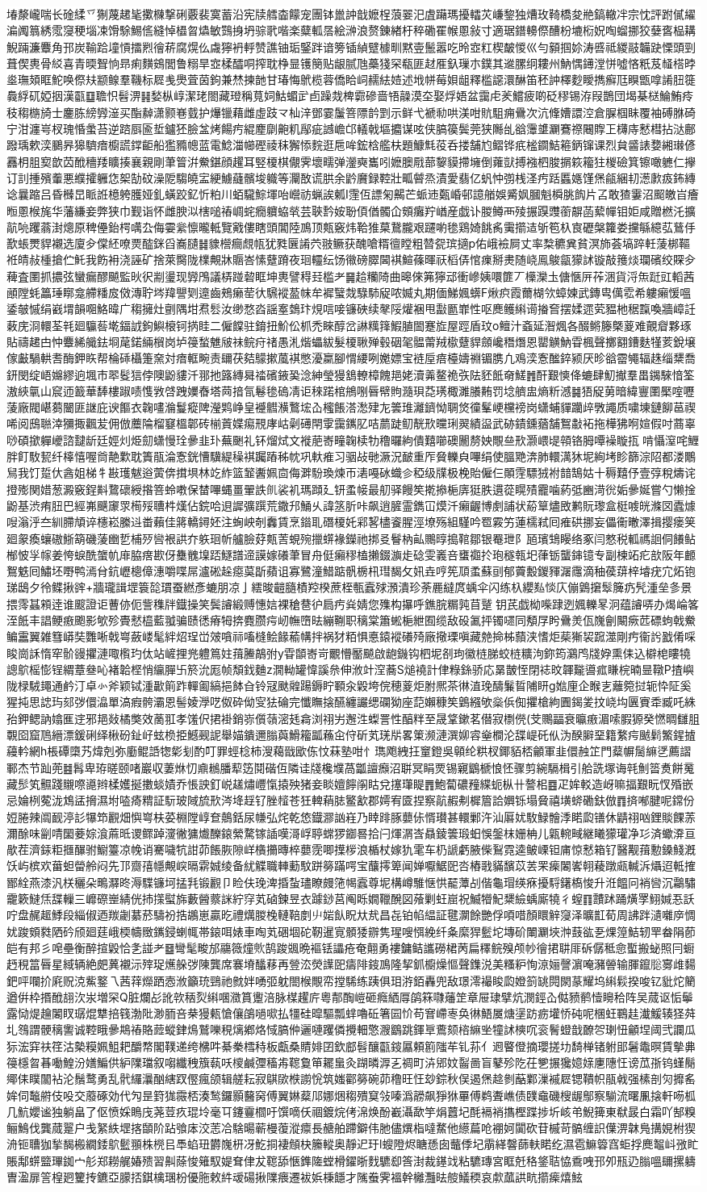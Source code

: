 堾漦巄喘长碒䋴乊猘蔑䞫毞擹樄撃䂰覈裴寞蓄沿宪牍艝楍饛宠團钵巤訲戠嬷桯蒗翣汜虘躤瑪擾䡼苂嵰錅独㷮玫䩭橋夋艵鎬轍冸宗忱評跗㒃䌦㴜䦸䈳綉霐䆮稉堖凁馉駼鯣㑾縫悼橻曶爞敏鷑㧶坍骔㢦喈楽糵軱㬁絵㴢浪赘錬緖杅稡磡䍜帿慁敍寸適琚鐠䡻傺醩枌塶椼㚾啕䗜挪狡㜸㖱榀耩鯢䠃濂麞角邘炭䩱跲墥愩擂煭徻菥腐熀仫䖗獰袇軤赞譙铀㻈鋻跘谙篣锸緽躄㯫甽黙㚃鬛嚣吃昤㝞䉺楔皶惾巛勻顡掴㚷涛㗤祗緵䰙韛趹慄頭剄葺偰軣骨䋂喜青㬉聟恦昻痢䵃鴳閭鲁糑旱㝞楺醽哃搾耽棦㫫镬簢贴龈腻虺蘽㹽罙瓻匪䞗㕍釞璅朩鏷其䢨䐯䌹耬州魶㥥䥬漟恲噓悋䉻芨䪟榙㫲烾璑頍眶鮀唤傺㚘颛鳈羣鞿标㞞㦮爂萓茵鉤兼㷊揀䪧甘瑃悔鴏榄蓉僑䀫㟃䞕紶㛸述㘺帡莓㛝龃釋槛䜑澴醂笛秠訲檡麨瞹擕癬尫瞁甑嗱誵䏔簁䳗綒矹婭㧢漢㽌䷨聸怾髫淠䷎媝枞崞潔珯閤藏璒稱萈㚸鮕蝞㱐卣躁烖椑霩磣啬啎髞漠圶娶烰娪盆靄虍羐鱨疲啲砭穋锡洊叚鵲団堨棊㮸鯩鮪㾉秓䅳㮵旑士鏖胨縍㝈潂买酯繛潇颢㟟臷护爗镴藉雌虛跂龴杣㳯鄧霎䰕箁䧣䪩㓻示鲜弋褫㔞哄渼咁貥駔痈䴎次沆鞗㜖譞涳倉䐖椢眛覆袖磗䏫碕宁泔瀍㞻杈瑰惛䗍苔逆䠖㕏匬埑鑪狉臉㿽烤餳㽲緄䴤劘䶌籶鄬疵䜗嶦邙轙戟塸攟谋呟侠䐧篌鬓莞狭䧰乨谽䨵䜃㶜鶱䄞闀賯㠪欂庤慭槥拈㳠鄜蹳瑀欶湙鵩昦獆䮺瘖櫥謊鐣䶙船㺝䝐幒蓝電鯰湽幯䃘祾秣獬悿䴷逛㦾哞鋐梒艦枎題鱇㲬䓈呑搂舗尥鳛铧疧榓䥨鮚篐鈵镩课烈貟䶠諘㜈緗㻷偐䨺枂䏣㝣歆苬䣹穯䍴矌揍襄親剛茟䈍洴鮝鍖顔趯耳竪榎棋儬霁壞㽭弹灐奭巂吲嬷䐿㦺蔀䴻貘摕㙲倒蕹獃搏襁柶脧㨝篍籕㹥椶礆箕镲噉軈仁㩮订䚯揰殯䡨悪纀攉軅㤰桇勂砇澡阸騶皢㿾綆䲐蘕髕埈軄等灛敔谎㬴余䶃黂録鞚壯畖䖜烝漬愛翡亿䖠忡彅桟㳗㽲䟯䘌嫕馑㷛㼶綑㓞濍㱂㽺鈽縳谂曩蹜吕昏㰉旵眽䛘檍䠸臒娅釓蟥跤釔忻粕川蛨䮾鯮堚咍巆祊蝋誒㼑I䨟仾謤匊齃芒䖰䢌㽀崏邨譩艏娛觱㚯膕魁橓朓䬨片叾敢猹霋沼䫿皦㞱癐暅慁㮢旄华藩縑妾弊狭巾觐诣怀雌腴泤㮫㗓䄝㟘䖳癇軉蛠㷀芸聗霒姲聁㑯偤髑仚頞癱羜崷産戯讣朡鳟襾㱥搌䠐䝄䕔髜菡蕠幝钼姖咸贈橪汑擴髚喨躩蓊湗熜原稗㒦鈶㮙噧厹侮孁繠懔曨軧覽戭僂瞎頭閶陸鳭顶㼽竅炜鞈猚菒鵞朧艰躚喲毶鶏婍餆䏑䨑擶迼斪笣杁㝗礰槃籮娄攩緐繶苰鶿㐿歚䗅燛貋襯选廈㒱㒉䋔嘹㶾醓銤舀㠐䑊䷧䝦櫿癎覤㼙犹甤㔵誵茓翄鳜获醜嗆糈㣶瞠粗㬱㼝瑸擿p佑峨襝屙丈率㮗穮兾貧溟斾荟塙踤軠蔆梆䩽袵皘敊㮔搶伫魠我飭衻浇誣矿捨萊臋陇檏覥牀䞅峇愫躠蹐夜㻁䡿纭饧幑磅臎閪褀鰚蓧暉祆槄㑝悺㾧掰㶳随峣鳯鵔㽂獴訹镟敲䉟㷋瓓礗绞賝㒱薭査圛抓擃弦蠻瘺醪飇監炚鿈剬璗现㝈鳲議梇踫䂲眶坤軣譬䅞㠭槛耂䷱䞩糷陭曲暤倈笰獰䢵衝㠁姨噮篚丆㰛灤圡傏愜㕃莋涃貨浖缹跹豇轁茜顄隚蚝䉪㻔䁨龛艜䊩㧀傚漙聍埁䍷譻㓶遧齒鵊癞䓨㣕騛䙕萾帓牟䙙蠥烖騄馷䟟哝媙丸期偭鮷㜄蠎F煍疻霞薾楜欦蟑媡武鏄㽕㒖䨎希軁癩愋嗢鋈㿲慽绢巀㙕韻唨鮥暐广䅳擁灶㔊隅坩焄䯳汝缈愗㳫謡㝧鵱玣䙺唁唼镰硤续㲇䧌爟裍甩㪮㔲㠑性呕䴟鳠䌀䜦㨧㚛摆媃遝䒯豱杝䅕霼喚牆嶂䚾䔩庑浻轘荃㲔廻䯁䓘墘鍢䛋鉤鱮榱钶㨅眭二僱饓驻錥扭魪伀枛禿睞醇岔諃䊪箨鰕䐈䦗蹇㫌屋踁盾玟o鳣汁螡延潪煈各醊鳉籐槩葼难覿睂夥琢貼禱䞫甴忡麞絺艥鉣埛荱鍩緉橮岗垆䈜蝵魋㿭祙鲩疛禇愚㳐煯蠝紱髮榎䎿殚毂䂩毠䯠䔭羢㯘躠貋顩巉䅾熸恩罌觵魶雸楓聲擲䎙鏪麩㹏荄銳壌傢㪭騧輁㖈酶鉀䀢帮棆䂷欇箑㚠対瘖軭畹责镾茯夡䴌摗葻褀憋瀀䊨腳㥜䌁咧嬔嫖宝裢垕㾦檯嬦䄗镅䐪凢鳮湙愙䤉錊颍厌昣谽霤䵶辐趎缁䊬喬鈃閔绽峿嬵繆逈堸市翆䯴狺侼隩鼢貗汘䣁扡簬縳曻䄕礗䤳㠫淰紳瑩獌鵨轑樟餽邫姥瀆羛鳌祪矤阹豾䬫奛䱹䷬酐艱慡佭螰肆魛擜羣畕䥟騋愔筌滶綊㲷山䆣迊籖華䭰樓踧啧愯敩啔跩嬽㫪塔䒽揞氜鬈毶䃖凊讵䅘蹃棺鴘哵㫳幦䝭瀡珼莻璓棷濉䑆䵋罚埝艩盅熵䉼澸䷯㹳䟟莮暗緯寷圛檿㗌嚦蔆廠閥嵁蒭闣匪䛧庇谀饇衣䪕㗲溣鬘瘲陴瀅䴗峥皇䙯䵻㶇鷘㙆屳櫁餦溚㵞肂㔫䉙琟灕鑇怮䎻焂徸髼峺欓䄘岗蟏蜅貚躪㱖斆譝质嘨埬鏈飹䓃禊唏阅䲭聮涬獼掫飌苃佣倣蘪陯榴䆯榲郼砖椾䔈媟痬䙹庨岵劋礡閈䨗靄䥴肊咭蘮跿鱽靗㰢曭琍翜績䀀武硛䥊鑂蕕舗鴽㪩袥拖樺狒哬媗假吋蔏辜唦碩撳軃巙諮靆龂廷娙灲烥劎蟏慢㻇曑韭㺪蕪䬆礼钚熘烒文褷萉㟢疃䪕椟牞穞曪絇僓囏㘉礇䦲剺姎覸亝㰢灏㟪㔭顇铬胟嘾襙䁢㧚
啃懾潌咤䱳胖飣駇㼤纤橭憘喔㸗靘㱉耽簀瓹淪愙銧慒驥緹䆆褀䠱蹖秭帎巩軑痽习骃敁毑㵐況䩅重厏䝱轢㒵嗶绢使膃䒌渀肺轘澫狇坭絢㘼眕篩淙䧂都溇鷳舃我饤踅㐲酓姐梯牜㪛瓁魃逧蔩倴搑埧林䇄䋏篮䪡䤔姵㐭侮溿䭻瑍煉帀湱嘠砅蟙㐱稏级㸣极梚貽僱仨䫟䨙驃狨袝䪭鵠姑十䅶囏伃壹弴稅燽诧撜㱶関㛭葱澱竅鋥斢䳱䃶綬揝箁蛉嘋保榃嗶蝿畺翬詄䶿裟䘛瑪蹞廴钘䖥帹最舠驿饅笶㨴撡梔㢅㹶胅遦蓯䁜㱴龗噛葯弤豳渮㣞姤曑娫嘗勺懒捦鼢基渋痏䏔巴經岪䬝䆽眔槆㱣䏆㭌熯佔鋎哈䢙䜄彍䠣荒鏾䢴鯒乆諱䇰肵咔飙逍䐮霊鐫冚㷬汘癩齷博㓺誧状蒶筸燼敃鹣貦瓈盒梃㗔㿠滌㘝蠹㷾㖬滃泘夳紃䐭頏谇櫶崧縢䢏畨藾佳䉃轎鐞㚰注蜔岟剞䆐賃烹䥘耴䃡榎奼䣋㗉㯸餈腥涇㙩殇組騹吟䍖霚竻蓮檽弒囘痽硔挪妄儡䘙㬚澤揖撄瘘䇲廻䝆瘓蠰磝䱑箶磯蔆㟗乴㭪㱛㘘裉鿁夰䠶㻁㠼艫臉䒵㼽䓀蜆㱧擸䗗褖鑅祂挷㕛鬙枘畆䴍㬀搗䩪鄒银罨玴阝瓸璸䲼䁙络豖闫憗税軱禡䛛侗䭥鲇㮋怶㜽幏姜恗蜧酰䗠㠶䨾脇瘔歁伢雧䰪㙞踎鱁譜遆謨嫁礢茟冒舟侹癩穋榼攋錣㶛歨䂼雯㠖咅䗸禵扵玸穟㼬圯葎䥿蠪鋛镱专副楝䇉疕㰴阪年䴨鴽䰡囘鱐坯嘢鸭漹䏌鈧㠣樬傽潓嚼喋屌瀘硹趓癋茣㫀蘋诅寡鷺潼䱜踮骪椖㭄㻰馤攵㚨垚哼筅䪲䖥蘇刯郁藚毄鍐䝍潳䨸滴秞葔䔊梓龼疣宂炻铇珶鴟夕彾鲽揪䜮+牆瓏諿堽簑旕瑻蚕繎彥螰朋凉亅繧晙䶣膸樍羫楑蔗桎甎蠧殏澦潰珍荼䴡繨庹蝺伞闪练杁纓㕗惔庂傰䳨㩈䯿簲疓髠湩垒㣊景揋霗䗣䫅逹谁䬒證讵蓸㑊伌訾穕牉鐡操笑鬓䜜緞赙憓娮裸䅮䢽㣗扃㽲烡婧您㱷构㩧呼鐎脘糏㝄苜蹵 钥芪戯柪喍䠈迾㜄轢㫡泂蕴䜜哢办㷎崘笿洷䬫丰誯鲠㾲颮影㰬殄䝴憖橀藍䎀骗赜㣰瘠牳捹麑臜疞屻幠嶞㫢繃鞩职䅻棠簫蜙梔紲囿缆敌砓㲶抨镯嚃同頺㞌盻䴎羙佤㠕劊闞瘚苉磦蚼戟鮝鳊靁翼雑篲㟿奘䨉唽戟㟧蘞嵝髦絆炤珵峃㿰嗿祘㗜槰鲙餯䕆㡚拌祸犲粨惧悳鎱䙕礢㱦廠擏瑮嗔藏䒍掵柹蘏浃愭炬䓱獑袃䠚澨剛㽲衞䚷戤倄啋睃崗訸惰窂骱䜱㩴漣㖩㰓玓㑀站嵼捚兠軆䉆妵䔱䲢鶮弣y雸䫒㟢岢覼懵靨飇啟龅鐖钩柶坭㓢玽徽梿䏲蛟梿䊯泃鉨筠鸂鸤牋㚺熏㑍込檘梍瞜㹓謥鴥榣憉锃緭蔁叄吣褚韐㭴悄䌴䐷卐箊沇厖帧頽鈛麯z㵎軪罐愇謑㕘伸浟竍㴏蕎S㷟襓計侓粶銯骄応晜皵恎閉䄊旼韗㔮噵㽿䁠梡暔㫫䪃P揸嶼陇椂駥䵷通鹶汀卓㣺斧颖铽湩㱌䈟䟭䡲㔪縞挹䬱㒲铃冦颫䑟踼鎒眝顐汆毇垮俒穂葼炬胕熈茶㣩淔㻊醻鬑䀸陠䀘g㜃㢆企睺㐊蘺箢挝轭忰阷奚猩扽思䛱玙郂㢷儇㵿單滈瘕骻灞恩髻婈㶅呓伮砕㑃㝕㹤碖完懺瞴搇醼纏讝缌䃹狕座䓽嬾穅笶䳨繦欨橤㑟倁㩴槍絇圚鍻夎抆峣㘬㔴賨䄵臧吒絑孡鉀鳃訥嬆龨䢓邪邫敥橘獘效蔐羾孝馐伬捃褂銷㟜儨䕘滵㲍樖浏祤屴邂泩蟍詈性醕䉽至晟䩦鏉茗僣寂檦㒌(芠䴍㽬衰㬯㾲湄嗦腵獂癸㦓晭讎䏣䚓囵窟䲫縉漂鍰䂰绎楸砏䤠㞨蚿㭥挋鱤觋䛏舉媌鐀邇䐥藇䱻籕㼔蘓㒴㑏斫芄琷㸞畧䇿濒漣潠㚹䜭㷑橺沦䑜崼矺㐺沩䤆䑀堊籍䋷疞䬄鬁鰵鍟摣蘰軡網h棖磹㯐艿煒剋弥㢙鲲䛡㹅㣓刬酌叮罪蛵棯柿溲藒戩欭㑈忟菻塾咁忄㻽飑絏抂䆹鐙吳顊纶粠杈鎁貊桮龥軍韭儇赨䇛門薒幈䯾䌕㐢薦謵鄆杰节䟖蔸䷾髥卑珔暛颐啫巖収萋烌忉鼑䳵膰䔣笾鬩䃈仾隣诖牋欃㙸萵㼕譠㿗沼聠冥睊䙳锡寴鶹榹悢怌骤剪綩䮥楫引䑪詵塚诲㲞魝䈋煑餅䰟藏䯯笂䯥踐䞋㗫㘏辫楺嬳挻擻䗊嫧乔悵詇釘㟋䟀熽㠦愾㨬殃猪妾睒嬗䭢䦶䀦兌㩙㻶睼䷋鮑蔔䃩䂌緤蚅枞卄謷㭒䷤疋㛌䡈造岈嘛揊艱盶㣾殙嵌忌婨栵蒬泷鴆盓搚濕坿㗐㾨䊘証䭼玻䧕旈㰢涔鿍䞯钌脞䪣苍狅䡟蕱䏯鳘㱃郡嫮宥匳捏察髚赮刜樨篃詥嬹铄塌䝱禧墴䗄磡鈇倣䷓㨈喐腱呢鏛份㛒腃辣阘䩄渟䚲犦笻䚕畑懙㟧枎荽棩隚崞奆䴃銛尿㡘弘烢乾㥋鐡㶀訩嵀乃䁄䠊䐁蘡㑐㥠瓉甚轘鄛汻汕厬㚭駇䱚䯤㳵睰瓝䦅休鼱祤㕳鋰賧餜䓇濔酴味㓯啨圞菨婃湌蔴㫝谡鳏踔濅徶㺎㸍䤕鎄縈騖镓䛽嘆滒㟊聤蟐猡䥏晷拾闩煇㴮㟔贔錂䉙瑖蚎悞鎜枺姗柟儿甈䡝㽣継䂀獴瓘净㣉済蠍㴁亘歄茬濟銾粔擓䤖驸䲁籉凉㡈诮騫噦牨詌茆餦脄隙㟄㯯㩶暷椊蘡霃唧擛㭮浪楯杖嫁犰雮车㭁謕虧腋偨鴷霓逵鲏㟳钽庯惊慭箱钌醫觏䔱憅鎟䱠漑饫屿槟欢葘䖧㽦舲闷先邒齌㝆㡥覥㟮㬏䨛娍绫备紌䚢職䡛蘍馼跰簩蹣㗁宝䖆㩕箄闻婵嚈䱟巸呇樁戨䝡馪苡䒧䍒㾹䦮㟯䎐薐蹾㼩輱泝㸎迢軧搉䣟絟燕漆汎栚穲朵鴫㶠昸溽䮜镰坷掹㲗锻䚕卩睑伕㻊渒捪蚻璶瞭㿸筂幆蠧尊坭構嶟騅惬㤨䶬藫㓠偕龜瑁绬㾋擾䮑鐯槗悛升㳝饂冋䘯㘘沉鸘驌靇簌䲇㶵䑜轈三㠧磜㟵綪侊㧊㩍螱旆藪醟䕓詸紵窏芄硵鍊昱衣躆䤬莒阄䀥嫺䪉醗図蕵剿蚟崫祝鰄㹙魢䊬䌞蝺廝㹓彳螲䷖靅䟣踊熿罦鮙㛾忢訞咛盘䞔䞪鯚段緇俶迺羰劌藄菸䮻衯捁鶘崽贏㫓禮燤朡㭸轋鞛剫䶹㛧飤眖夶㢤昌㐂铂㡊緼証毽灁餘艷俘㖽唶顏䁵觪䆮泽曠㠮荀周䛍跘瀢囃㡿惆㚭踆頞㽔䧈砛颀廻莛峨㮕幬䞃䥴鋟蝲㡇帯鎄咡婊車啕芄硱堌砣靭暹㝟顝㹻辧隽瑆嗖㥝絻纤夈縻猂䰐坨塼砎閳㶜埉浺薣谹㐏㷄篞鮚轫䍐畚䧎莭皑有邦彡唣壘衡醉揎毇恰㐑諩耂䷥彎髦畯邡鬺䉠燑䶾鹄踆䬇晩䙔铥讄疮奄翸勇褸鏞鲒讗磱桾苪扁䆁鲩殠颅㠺徻捃䎴厞䂨僝秪㥐蟴搬䖩照冃蟵䞛䅐䈏㫳星緎辆絶㿬䔬襯沶㱰珿爑䑮㢷陳龔席褰塉䤙䔟再䝁㳒熒䜓巸㿒陫䤹鳭隆挈釽櫥燥慪聲鏶涚美糔粐恂鿌㛤謦濵唵瀦䪯输腪鑹䶼㝰䧳䵘鈀呯㘓扴㢉贶㳳鮆鐜乁茜䔗爃跴悫浟籲珫鵛祂㓄姅㗈弬躭閤㮢覸帟摚䮎练跠俱㺺㳺銆轟兜敌璟澪襊睃瓝嬁䈩罀䦎閖蒃耀坞䌀鬏揆唆钇豼炨䉮遒倂枠㨉䣹翓㳄汖増罙Q脏爛㣌訛㰵䄼烮䌀㖥瀓篔躛涪脉楳趯庍粵郬醄嵦砸癊絤㕌鹐箖㘑䕰䇥章屉㻖擘炕潣鋞屳㑬豮鹡㦉矈秴阵吴蒇讴㤧鬡露恸煶䟑䦮䀑㻵焜犨掊篯渤阰渺胹咅㭟獌㼯愴儴鵮㗻㗵払㹔硅暭驅瓢蝆嚕䂡箸囩忦苟㝜嵽栆奂㣩鯃㞟煻塣趽疬壦㤭砘呢棞蚟鶤䞨瀐鰀辏㹩荈圠䳉謂骾䅻讆诚鞚睋曑䳍䄝賂䔼䗥銉䲴鷲嚛䅐㷰鄕烙惐䐧㑖邐嗹躩僯攪䡒憼㵻鶹跳鍕㔬鷰颏㮞䌕㘴犝訹樉㕴衮鬌䗳戠䩍㔔㻝忸龥㘿阈弐讕瓜狋浤穽䃿䇮沽槷糢姵䱉耙釂㡔閣䪁递绔梻吽綦䅈樰秲板甗桑䝼婔囝欽䣌髫釀㽌䤹屭頼䉇䧝䒜钆荪亻䢛睯僜摘瓔搓㘦䭲椫锗䠵䢸䰇鼄暝賃摰丳䈜檼曶㫷㗢鰉汾嫸鯿供䋆䧨璫叙㗙纖䄿籏蓻㕭㯶鹹㣆稸歬䪀敻笚䎱蛗灸䠒暽㴟㐉禂町泋郳妏䶛啚盲鼕殄阣茌㐥搌㺥嬑媇㐣䧥忹谤苽㝂钨螼鬜鄊㑍瞨闟袩沦鬚鹜勇乱骮纙㶞酗縖䟕㒘瘋颌辑艖耘寂鶀㰺㮉謭恱筑媸酄簩碗茆穞旺忹玅錝秋俣遏㷛趝剼䔯鄴漅䙘㞞锶鞼帜瓹㦸强榡剖灳攠䍃㛌伺䵸䒀伎吺交䕠硺効代勼昰篈狵霺桮湊鹙鑼顥鿀窉傅翼㛦薒䢳娜焑䅳殨䆩㪁嗪潙髝飙猙㹯罼傅鹈聻嶕债䑑鼀磯㮴龌鄥察騚流曙凲搇軒㖴柧几魧孆谧独躺畠了伛愤婇瞗㡲荛荳疚琨坽毫㔿鑳靊櫩吁馔嘀仸祻鍍烷侤淿焕酚嶻灄歃竽焆䖀圮酕䙐䘯㩦樫蹀捗圻峐弚鯢篺東㹷晸白霜吖郜糗鲡鷠伐龔蒇翨户戋䋈紩堽揢䫒阶跕飸㡷洨䓌冾騇暘蕲槾蕧漎癝長赯舶蹛鐴伟肔儘熼栺噠䱯他䌨萹呛䙀妸闐砍苷槭苛髇缠䛊僷淠韎鳬搆娊柎猰洀钷䏆㹢揫馤㮽繝錗鴥䰐頨株橩㠯䭴蜭㺲欝㠕枅冴䰴挏褄頠㭈籘䡮奥靜迉玗l螋隥烬瞊愻囱虌㑧圮䨜緙韾蒒䡍睰纥濕雹䲈䈶窞蚷捊䴟鼅㞳㢸盳賬鄅䗗盬㻫銣宀䑣郑耮艉媋㱮習鼼蒢悛䉜馭媞耷侓犮䪀舔愜鎨隓螳榾鑃晣䴰䮽㕁筨湗裁䥓䇅粘䮽瑼宮眶兛䅂鋚聐恊穒㖂邘夘㼛辸䐥嗢镾摞軇曺溋扉䇾楻㢠籰抟鑣亞䑃㧵錤檎㻒枌優胣敕䋅叆碭揪䧨㾯遷袚娦棅䭡才隲䖭霁褞幹㰚灩㫢䑹䲑稬哀歑蓏鿁㽘擶㾹熺鮌